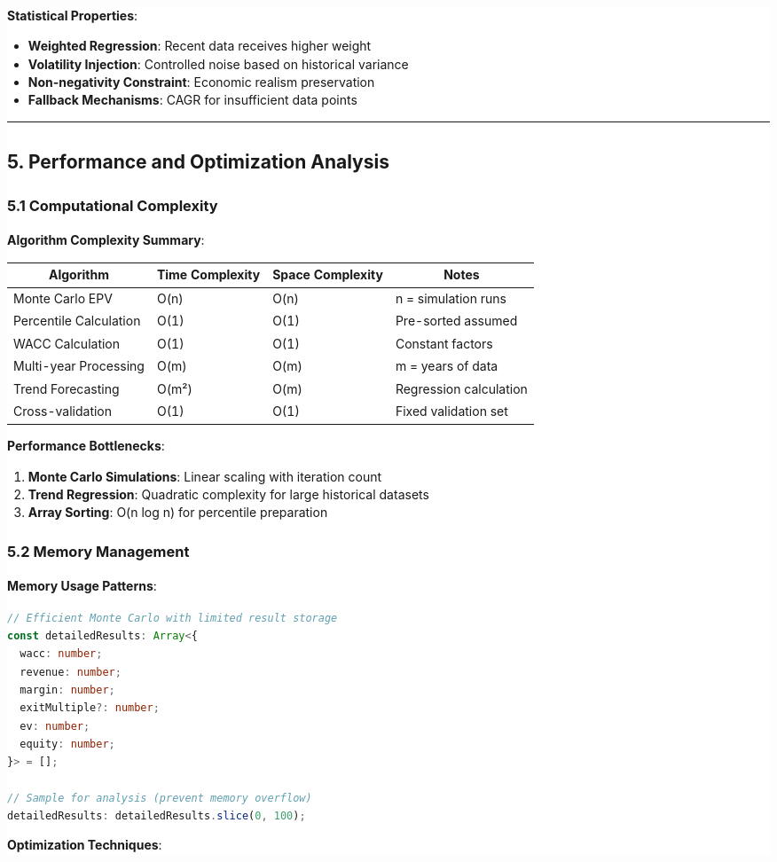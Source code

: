 **Statistical Properties**:

- **Weighted Regression**: Recent data receives higher weight
- **Volatility Injection**: Controlled noise based on historical variance
- **Non-negativity Constraint**: Economic realism preservation
- **Fallback Mechanisms**: CAGR for insufficient data points

---

## 5. Performance and Optimization Analysis

### 5.1 Computational Complexity

**Algorithm Complexity Summary**:

| Algorithm              | Time Complexity | Space Complexity | Notes                  |
| ---------------------- | --------------- | ---------------- | ---------------------- |
| Monte Carlo EPV        | O(n)            | O(n)             | n = simulation runs    |
| Percentile Calculation | O(1)            | O(1)             | Pre-sorted assumed     |
| WACC Calculation       | O(1)            | O(1)             | Constant factors       |
| Multi-year Processing  | O(m)            | O(m)             | m = years of data      |
| Trend Forecasting      | O(m²)           | O(m)             | Regression calculation |
| Cross-validation       | O(1)            | O(1)             | Fixed validation set   |

**Performance Bottlenecks**:

1. **Monte Carlo Simulations**: Linear scaling with iteration count
2. **Trend Regression**: Quadratic complexity for large historical datasets
3. **Array Sorting**: O(n log n) for percentile preparation

### 5.2 Memory Management

**Memory Usage Patterns**:

```typescript
// Efficient Monte Carlo with limited result storage
const detailedResults: Array<{
  wacc: number;
  revenue: number;
  margin: number;
  exitMultiple?: number;
  ev: number;
  equity: number;
}> = [];

// Sample for analysis (prevent memory overflow)
detailedResults: detailedResults.slice(0, 100);
```

**Optimization Techniques**:
